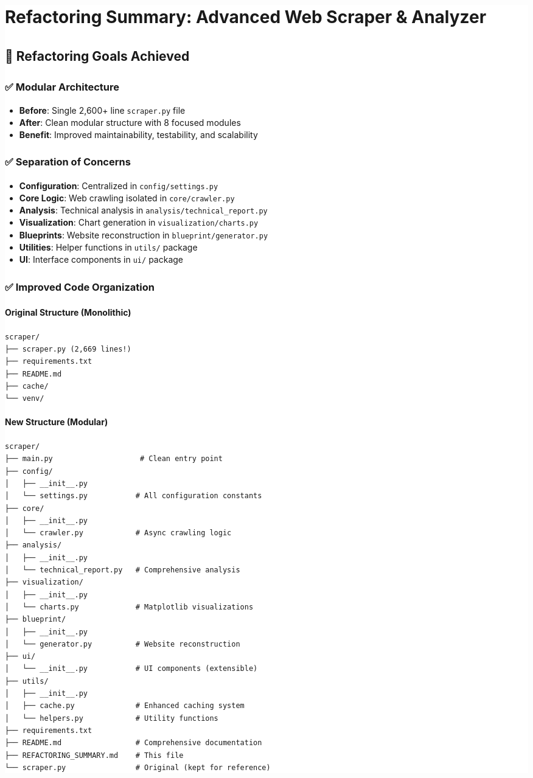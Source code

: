 # Refactoring Summary: Advanced Web Scraper & Analyzer

## 🎯 Refactoring Goals Achieved

### ✅ Modular Architecture
- **Before**: Single 2,600+ line `scraper.py` file
- **After**: Clean modular structure with 8 focused modules
- **Benefit**: Improved maintainability, testability, and scalability

### ✅ Separation of Concerns
- **Configuration**: Centralized in `config/settings.py`
- **Core Logic**: Web crawling isolated in `core/crawler.py`
- **Analysis**: Technical analysis in `analysis/technical_report.py`
- **Visualization**: Chart generation in `visualization/charts.py`
- **Blueprints**: Website reconstruction in `blueprint/generator.py`
- **Utilities**: Helper functions in `utils/` package
- **UI**: Interface components in `ui/` package

### ✅ Improved Code Organization

#### Original Structure (Monolithic)
```
scraper/
├── scraper.py (2,669 lines!)
├── requirements.txt
├── README.md
├── cache/
└── venv/
```

#### New Structure (Modular)
```
scraper/
├── main.py                    # Clean entry point
├── config/
│   ├── __init__.py
│   └── settings.py           # All configuration constants
├── core/
│   ├── __init__.py
│   └── crawler.py            # Async crawling logic
├── analysis/
│   ├── __init__.py
│   └── technical_report.py   # Comprehensive analysis
├── visualization/
│   ├── __init__.py
│   └── charts.py             # Matplotlib visualizations
├── blueprint/
│   ├── __init__.py
│   └── generator.py          # Website reconstruction
├── ui/
│   └── __init__.py           # UI components (extensible)
├── utils/
│   ├── __init__.py
│   ├── cache.py              # Enhanced caching system
│   └── helpers.py            # Utility functions
├── requirements.txt
├── README.md                 # Comprehensive documentation
├── REFACTORING_SUMMARY.md    # This file
└── scraper.py                # Original (kept for reference)
```
